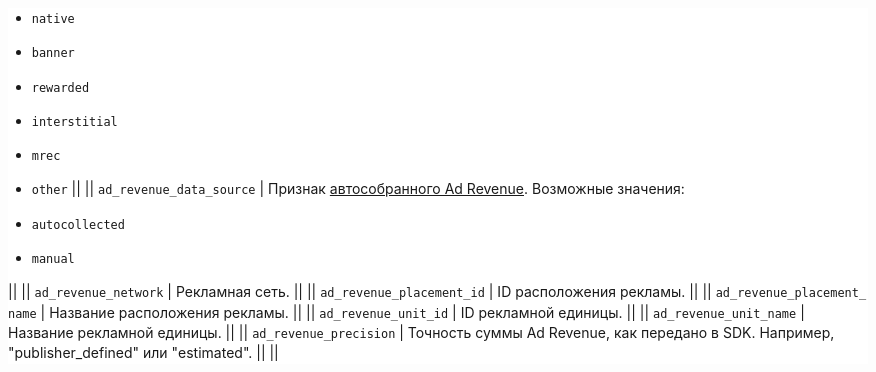 * `native`
* `banner`
* `rewarded`
* `interstitial`
* `mrec`
* `other`
||
||
`ad_revenue_data_source`
|
Признак [автособранного Ad Revenue](https://appmetrica.yandex.ru/docs/ru/sdk/android/off-adrevenue). Возможные значения:

* `autocollected`
* `manual`

||
||
`ad_revenue_network`
|
Рекламная сеть.
||
||
`ad_revenue_placement_id`
|
ID расположения рекламы.
||
||
`ad_revenue_placement_name`
|
Название расположения рекламы.
||
||
`ad_revenue_unit_id`
|
ID рекламной единицы.
||
||
`ad_revenue_unit_name`
|
Название рекламной единицы.
||
||
`ad_revenue_precision`
|
Точность суммы Ad Revenue, как передано в SDK. Например, "publisher_defined" или "estimated".
||
||